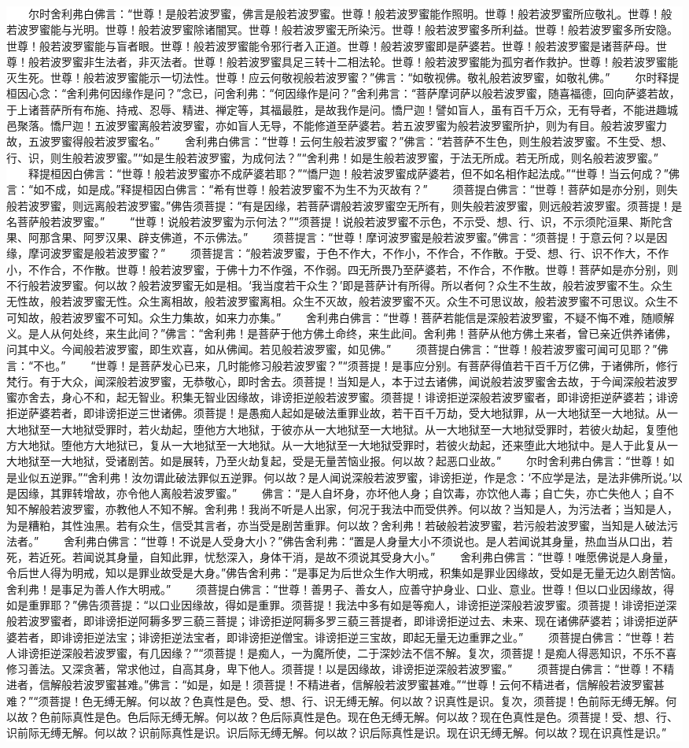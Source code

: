 　　尔时舍利弗白佛言：“世尊！是般若波罗蜜，佛言是般若波罗蜜。世尊！般若波罗蜜能作照明。世尊！般若波罗蜜所应敬礼。世尊！般若波罗蜜能与光明。世尊！般若波罗蜜除诸闇冥。世尊！般若波罗蜜无所染污。世尊！般若波罗蜜多所利益。世尊！般若波罗蜜多所安隐。世尊！般若波罗蜜能与盲者眼。世尊！般若波罗蜜能令邪行者入正道。世尊！般若波罗蜜即是萨婆若。世尊！般若波罗蜜是诸菩萨母。世尊！般若波罗蜜非生法者，非灭法者。世尊！般若波罗蜜具足三转十二相法轮。世尊！般若波罗蜜能为孤穷者作救护。世尊！般若波罗蜜能灭生死。世尊！般若波罗蜜能示一切法性。世尊！应云何敬视般若波罗蜜？”佛言：“如敬视佛。敬礼般若波罗蜜，如敬礼佛。”
　　尔时释提桓因心念：“舍利弗何因缘作是问？”念已，问舍利弗：“何因缘作是问？”舍利弗言：“菩萨摩诃萨以般若波罗蜜，随喜福德，回向萨婆若故，于上诸菩萨所有布施、持戒、忍辱、精进、禅定等，其福最胜，是故我作是问。憍尸迦！譬如盲人，虽有百千万众，无有导者，不能进趣城邑聚落。憍尸迦！五波罗蜜离般若波罗蜜，亦如盲人无导，不能修道至萨婆若。若五波罗蜜为般若波罗蜜所护，则为有目。般若波罗蜜力故，五波罗蜜得般若波罗蜜名。”
　　舍利弗白佛言：“世尊！云何生般若波罗蜜？”佛言：“若菩萨不生色，则生般若波罗蜜。不生受、想、行、识，则生般若波罗蜜。”“如是生般若波罗蜜，为成何法？”“舍利弗！如是生般若波罗蜜，于法无所成。若无所成，则名般若波罗蜜。”
　　释提桓因白佛言：“世尊！般若波罗蜜亦不成萨婆若耶？”“憍尸迦！般若波罗蜜成萨婆若，但不如名相作起法成。”“世尊！当云何成？”佛言：“如不成，如是成。”释提桓因白佛言：“希有世尊！般若波罗蜜不为生不为灭故有？”
　　须菩提白佛言：“世尊！菩萨如是亦分别，则失般若波罗蜜，则远离般若波罗蜜。”佛告须菩提：“有是因缘，若菩萨谓般若波罗蜜空无所有，则失般若波罗蜜，则远般若波罗蜜。须菩提！是名菩萨般若波罗蜜。”
　　“世尊！说般若波罗蜜为示何法？”“须菩提！说般若波罗蜜不示色，不示受、想、行、识，不示须陀洹果、斯陀含果、阿那含果、阿罗汉果、辟支佛道，不示佛法。”
　　须菩提言：“世尊！摩诃波罗蜜是般若波罗蜜。”佛言：“须菩提！于意云何？以是因缘，摩诃波罗蜜是般若波罗蜜？”
　　须菩提言：“般若波罗蜜，于色不作大，不作小，不作合，不作散。于受、想、行、识不作大，不作小，不作合，不作散。世尊！般若波罗蜜，于佛十力不作强，不作弱。四无所畏乃至萨婆若，不作合，不作散。世尊！菩萨如是亦分别，则不行般若波罗蜜。何以故？般若波罗蜜无如是相。‘我当度若干众生？’即是菩萨计有所得。所以者何？众生不生故，般若波罗蜜不生。众生无性故，般若波罗蜜无性。众生离相故，般若波罗蜜离相。众生不灭故，般若波罗蜜不灭。众生不可思议故，般若波罗蜜不可思议。众生不可知故，般若波罗蜜不可知。众生力集故，如来力亦集。”
　　舍利弗白佛言：“世尊！菩萨若能信是深般若波罗蜜，不疑不悔不难，随顺解义。是人从何处终，来生此间？”佛言：“舍利弗！是菩萨于他方佛土命终，来生此间。舍利弗！菩萨从他方佛土来者，曾已亲近供养诸佛，问其中义。今闻般若波罗蜜，即生欢喜，如从佛闻。若见般若波罗蜜，如见佛。”
　　须菩提白佛言：“世尊！般若波罗蜜可闻可见耶？”佛言：“不也。”
　　“世尊！是菩萨发心已来，几时能修习般若波罗蜜？”“须菩提！是事应分别。有菩萨得值若干百千万亿佛，于诸佛所，修行梵行。有于大众，闻深般若波罗蜜，无恭敬心，即时舍去。须菩提！当知是人，本于过去诸佛，闻说般若波罗蜜舍去故，于今闻深般若波罗蜜亦舍去，身心不和，起无智业。积集无智业因缘故，诽谤拒逆般若波罗蜜。须菩提！诽谤拒逆深般若波罗蜜者，即诽谤拒逆萨婆若；诽谤拒逆萨婆若者，即诽谤拒逆三世诸佛。须菩提！是愚痴人起如是破法重罪业故，若干百千万劫，受大地狱罪，从一大地狱至一大地狱。从一大地狱至一大地狱受罪时，若火劫起，堕他方大地狱，于彼亦从一大地狱至一大地狱。从一大地狱至一大地狱受罪时，若彼火劫起，复堕他方大地狱。堕他方大地狱已，复从一大地狱至一大地狱。从一大地狱至一大地狱受罪时，若彼火劫起，还来堕此大地狱中。是人于此复从一大地狱至一大地狱，受诸剧苦。如是展转，乃至火劫复起，受是无量苦恼业报。何以故？起恶口业故。”
　　尔时舍利弗白佛言：“世尊！如是业似五逆罪。”“舍利弗！汝勿谓此破法罪似五逆罪。何以故？是人闻说深般若波罗蜜，诽谤拒逆，作是念：‘不应学是法，是法非佛所说。’以是因缘，其罪转增故，亦令他人离般若波罗蜜。”
　　佛言：“是人自坏身，亦坏他人身；自饮毒，亦饮他人毒；自亡失，亦亡失他人；自不知不解般若波罗蜜，亦教他人不知不解。舍利弗！我尚不听是人出家，何况于我法中而受供养。何以故？当知是人，为污法者；当知是人，为是糟粕，其性浊黑。若有众生，信受其言者，亦当受是剧苦重罪。何以故？舍利弗！若破般若波罗蜜，若污般若波罗蜜，当知是人破法污法者。”
　　舍利弗白佛言：“世尊！不说是人受身大小？”佛告舍利弗：“置是人身量大小不须说也。是人若闻说其身量，热血当从口出，若死，若近死。若闻说其身量，自知此罪，忧愁深入，身体干消，是故不须说其受身大小。”
　　舍利弗白佛言：“世尊！唯愿佛说是人身量，令后世人得为明戒，知以是罪业故受是大身。”佛告舍利弗：“是事足为后世众生作大明戒，积集如是罪业因缘故，受如是无量无边久剧苦恼。舍利弗！是事足为善人作大明戒。”
　　须菩提白佛言：“世尊！善男子、善女人，应善守护身业、口业、意业。世尊！但以口业因缘故，得如是重罪耶？”佛告须菩提：“以口业因缘故，得如是重罪。须菩提！我法中多有如是等痴人，诽谤拒逆深般若波罗蜜。须菩提！诽谤拒逆深般若波罗蜜者，即诽谤拒逆阿耨多罗三藐三菩提；诽谤拒逆阿耨多罗三藐三菩提者，即诽谤拒逆过去、未来、现在诸佛萨婆若；诽谤拒逆萨婆若者，即诽谤拒逆法宝；诽谤拒逆法宝者，即诽谤拒逆僧宝。诽谤拒逆三宝故，即起无量无边重罪之业。”
　　须菩提白佛言：“世尊！若人诽谤拒逆深般若波罗蜜，有几因缘？”“须菩提！是痴人，一为魔所使，二于深妙法不信不解。复次，须菩提！是痴人得恶知识，不乐不喜修习善法。又深贪著，常求他过，自高其身，卑下他人。须菩提！以是因缘故，诽谤拒逆深般若波罗蜜。”
　　须菩提白佛言：“世尊！不精进者，信解般若波罗蜜甚难。”佛言：“如是，如是！须菩提！不精进者，信解般若波罗蜜甚难。”“世尊！云何不精进者，信解般若波罗蜜甚难？”“须菩提！色无缚无解。何以故？色真性是色。受、想、行、识无缚无解。何以故？识真性是识。复次，须菩提！色前际无缚无解。何以故？色前际真性是色。色后际无缚无解。何以故？色后际真性是色。现在色无缚无解。何以故？现在色真性是色。须菩提！受、想、行、识前际无缚无解。何以故？识前际真性是识。识后际无缚无解。何以故？识后际真性是识。现在识无缚无解。何以故？现在识真性是识。”
